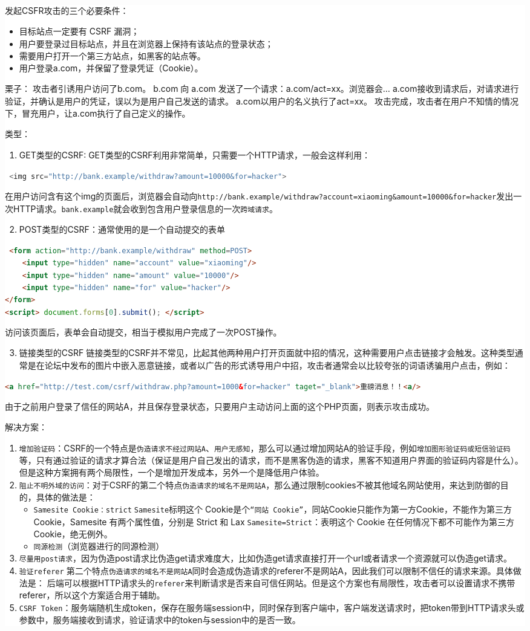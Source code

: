 发起CSFR攻击的三个必要条件：
* 目标站点一定要有 CSRF 漏洞；
* 用户要登录过目标站点，并且在浏览器上保持有该站点的登录状态；
* 需要用户打开一个第三方站点，如黑客的站点等。
* 用户登录a.com，并保留了登录凭证（Cookie）。

栗子：
攻击者引诱用户访问了b.com。
b.com 向 a.com 发送了一个请求：a.com/act=xx。浏览器会…
a.com接收到请求后，对请求进行验证，并确认是用户的凭证，误以为是用户自己发送的请求。
a.com以用户的名义执行了act=xx。
攻击完成，攻击者在用户不知情的情况下，冒充用户，让a.com执行了自己定义的操作。

类型：
1. GET类型的CSRF:
GET类型的CSRF利用非常简单，只需要一个HTTP请求，一般会这样利用：
```javascript
 <img src="http://bank.example/withdraw?amount=10000&for=hacker"> 
```
在用户访问含有这个img的页面后，浏览器会自动向`http://bank.example/withdraw?account=xiaoming&amount=10000&for=hacker`发出一次HTTP请求。`bank.example`就会收到包含用户登录信息的一次`跨域请求`。

2. POST类型的CSRF：通常使用的是一个自动提交的表单
```html
 <form action="http://bank.example/withdraw" method=POST>
    <input type="hidden" name="account" value="xiaoming"/>
    <input type="hidden" name="amount" value="10000"/>
    <input type="hidden" name="for" value="hacker"/>
</form>
<script> document.forms[0].submit(); </script>
```
访问该页面后，表单会自动提交，相当于模拟用户完成了一次POST操作。

3. 链接类型的CSRF
链接类型的CSRF并不常见，比起其他两种用户打开页面就中招的情况，这种需要用户点击链接才会触发。这种类型通常是在论坛中发布的图片中嵌入恶意链接，或者以广告的形式诱导用户中招，攻击者通常会以比较夸张的词语诱骗用户点击，例如：
```html
<a href="http://test.com/csrf/withdraw.php?amount=1000&for=hacker" taget="_blank">重磅消息！！<a/>
```
由于之前用户登录了信任的网站A，并且保存登录状态，只要用户主动访问上面的这个PHP页面，则表示攻击成功。

解决方案：
1. `增加验证码`：CSRF的一个特点是`伪造请求不经过网站A`、`用户无感知`，那么可以通过增加网站A的验证手段，例如`增加图形验证码或短信验证码`等，只有通过验证的请求才算合法（保证是用户自己发出的请求，而不是黑客伪造的请求，黑客不知道用户界面的验证码内容是什么）。但是这种方案拥有两个局限性，一个是增加开发成本，另外一个是降低用户体验。
2. `阻止不明外域的访问`：对于CSRF的第二个特点`伪造请求的域名不是网站A`，那么通过限制cookies不被其他域名网站使用，来达到防御的目的，具体的做法是：
   * `Samesite Cookie：strict`
    `Samesite`标明这个 Cookie是个`“同站 Cookie”`，同站Cookie只能作为第一方Cookie，不能作为第三方Cookie，Samesite 有两个属性值，分别是 Strict 和 Lax
    `Samesite=Strict`：表明这个 Cookie 在任何情况下都不可能作为第三方 Cookie，绝无例外。
   * `同源检测`（浏览器进行的同源检测）
3. `尽量用post请求`，因为伪造post请求比伪造get请求难度大，比如伪造get请求直接打开一个url或者请求一个资源就可以伪造get请求。
4. `验证referer`
    第二个特点`伪造请求的域名不是网站A`同时会造成伪造请求的referer不是网站A，因此我们可以限制不信任的请求来源。具体做法是：
    后端可以根据HTTP请求头的`referer`来判断请求是否来自可信任网站。但是这个方案也有局限性，攻击者可以设置请求不携带referer，所以这个方案适合用于辅助。
5. `CSRF Token`：服务端随机生成token，保存在服务端session中，同时保存到客户端中，客户端发送请求时，把token带到HTTP请求头或参数中，服务端接收到请求，验证请求中的token与session中的是否一致。
